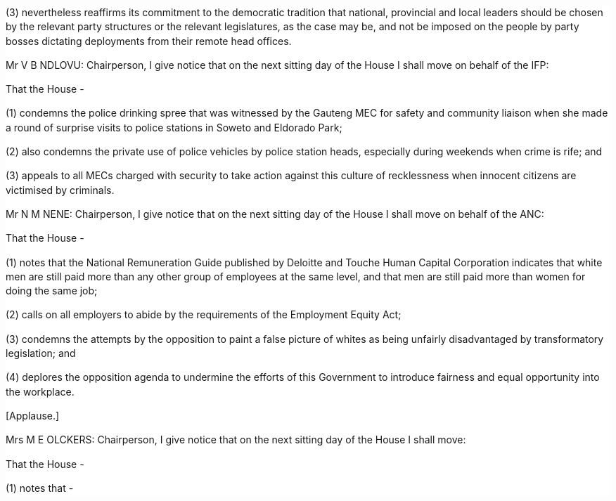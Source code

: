 
  (3) nevertheless reaffirms its commitment to the democratic tradition
       that national, provincial and local leaders should be chosen by the
       relevant party structures or the relevant legislatures, as the case
       may be, and not be imposed on the people by party bosses dictating
       deployments from their remote head offices.

Mr V B NDLOVU: Chairperson, I give notice that on the next sitting day of
the House I shall move on behalf of the IFP:


  That the House -


  (1) condemns the police drinking spree that was witnessed by the Gauteng
       MEC for safety and community liaison when she made a round of
       surprise visits to police stations in Soweto and Eldorado Park;


  (2) also condemns the private use of police vehicles by police station
       heads, especially during weekends when crime is rife; and


  (3) appeals to all MECs charged with security to take action against this
       culture of recklessness when innocent citizens are victimised by
       criminals.

Mr N M NENE: Chairperson, I give notice that on the next sitting day of the
House I shall move on behalf of the ANC:


  That the House -


  (1) notes that the National Remuneration Guide published by Deloitte and
       Touche Human Capital Corporation indicates that white men are still
       paid more than any other group of employees at the same level, and
       that men are still paid more than women for doing the same job;


  (2) calls on all employers to abide by the requirements of the Employment
       Equity Act;


  (3) condemns the attempts by the opposition to paint a false picture of
       whites as being unfairly disadvantaged by transformatory legislation;
       and


  (4) deplores the opposition agenda to undermine the efforts of this
       Government to introduce fairness and equal opportunity into the
       workplace.

[Applause.]

Mrs M E OLCKERS: Chairperson, I give notice that on the next sitting day of
the House I shall move:


  That the House -


  (1) notes that -
